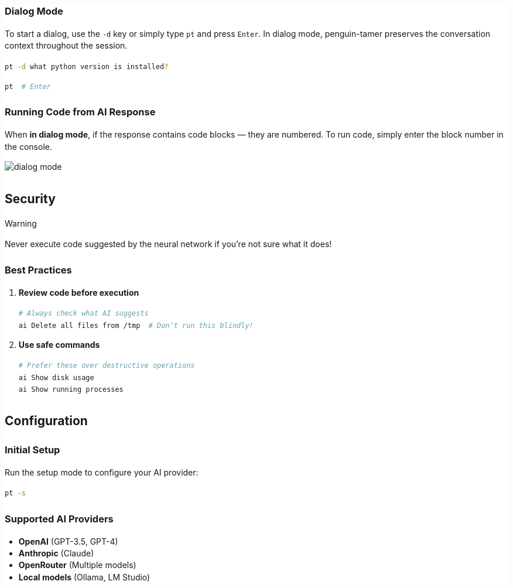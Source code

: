 ### Dialog Mode

To start a dialog, use the `-d` key or simply type `pt` and press `Enter`.
In dialog mode, penguin-tamer preserves the conversation context throughout the session.

```bash
pt -d what python version is installed?
```

```bash
pt  # Enter
```

### Running Code from AI Response

When **in dialog mode**, if the response contains code blocks — they are numbered. To run code, simply enter the block number in the console.

![dialog mode](/docs/img/en_img2.gif)

## Security

> [!WARNING]
> Never execute code suggested by the neural network if you’re not sure what it does!

### Best Practices

1. **Review code before execution**
   ```bash
   # Always check what AI suggests
   ai Delete all files from /tmp  # Don’t run this blindly!
   ```

2. **Use safe commands**
   ```bash
   # Prefer these over destructive operations
   ai Show disk usage
   ai Show running processes
   ```

## Configuration

### Initial Setup

Run the setup mode to configure your AI provider:

```bash
pt -s
```

### Supported AI Providers

- **OpenAI** (GPT-3.5, GPT-4)
- **Anthropic** (Claude)
- **OpenRouter** (Multiple models)
- **Local models** (Ollama, LM Studio)
